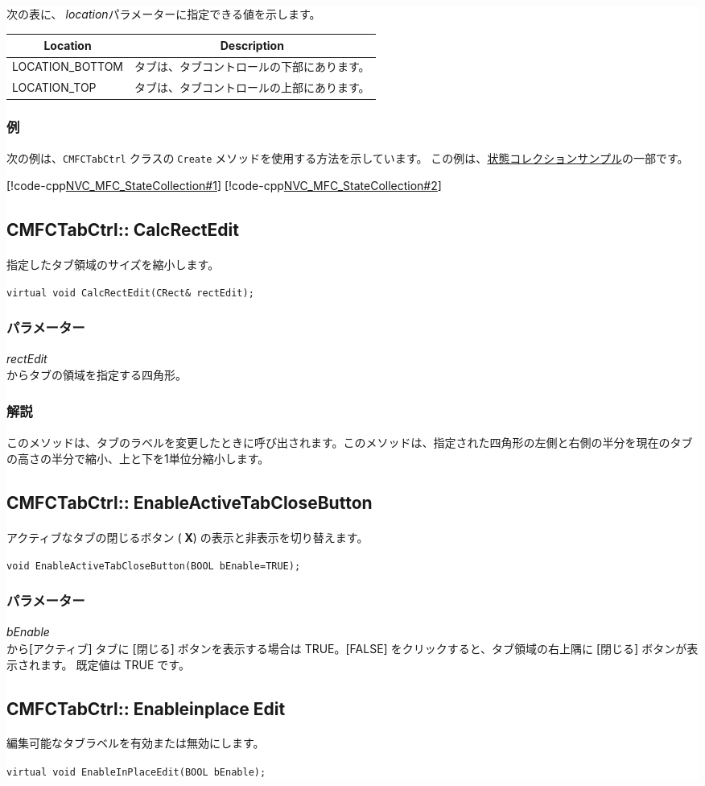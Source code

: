 次の表に、 *location*パラメーターに指定できる値を示します。

|Location|Description|
|--------------|-----------------|
|LOCATION_BOTTOM|タブは、タブコントロールの下部にあります。|
|LOCATION_TOP|タブは、タブコントロールの上部にあります。|

### <a name="example"></a>例

次の例は、`CMFCTabCtrl` クラスの `Create` メソッドを使用する方法を示しています。 この例は、[状態コレクションサンプル](../../overview/visual-cpp-samples.md)の一部です。

[!code-cpp[NVC_MFC_StateCollection#1](../../mfc/reference/codesnippet/cpp/cmfctabctrl-class_1.h)]
[!code-cpp[NVC_MFC_StateCollection#2](../../mfc/reference/codesnippet/cpp/cmfctabctrl-class_3.cpp)]

##  <a name="calcrectedit"></a>CMFCTabCtrl:: CalcRectEdit

指定したタブ領域のサイズを縮小します。

```
virtual void CalcRectEdit(CRect& rectEdit);
```

### <a name="parameters"></a>パラメーター

*rectEdit*<br/>
からタブの領域を指定する四角形。

### <a name="remarks"></a>解説

このメソッドは、タブのラベルを変更したときに呼び出されます。このメソッドは、指定された四角形の左側と右側の半分を現在のタブの高さの半分で縮小、上と下を1単位分縮小します。

##  <a name="enableactivetabclosebutton"></a>CMFCTabCtrl:: EnableActiveTabCloseButton

アクティブなタブの閉じるボタン ( **X**) の表示と非表示を切り替えます。

```
void EnableActiveTabCloseButton(BOOL bEnable=TRUE);
```

### <a name="parameters"></a>パラメーター

*bEnable*<br/>
から[アクティブ] タブに [閉じる] ボタンを表示する場合は TRUE。[FALSE] をクリックすると、タブ領域の右上隅に [閉じる] ボタンが表示されます。 既定値は TRUE です。

##  <a name="enableinplaceedit"></a>CMFCTabCtrl:: Enableinplace Edit

編集可能なタブラベルを有効または無効にします。

```
virtual void EnableInPlaceEdit(BOOL bEnable);
```
